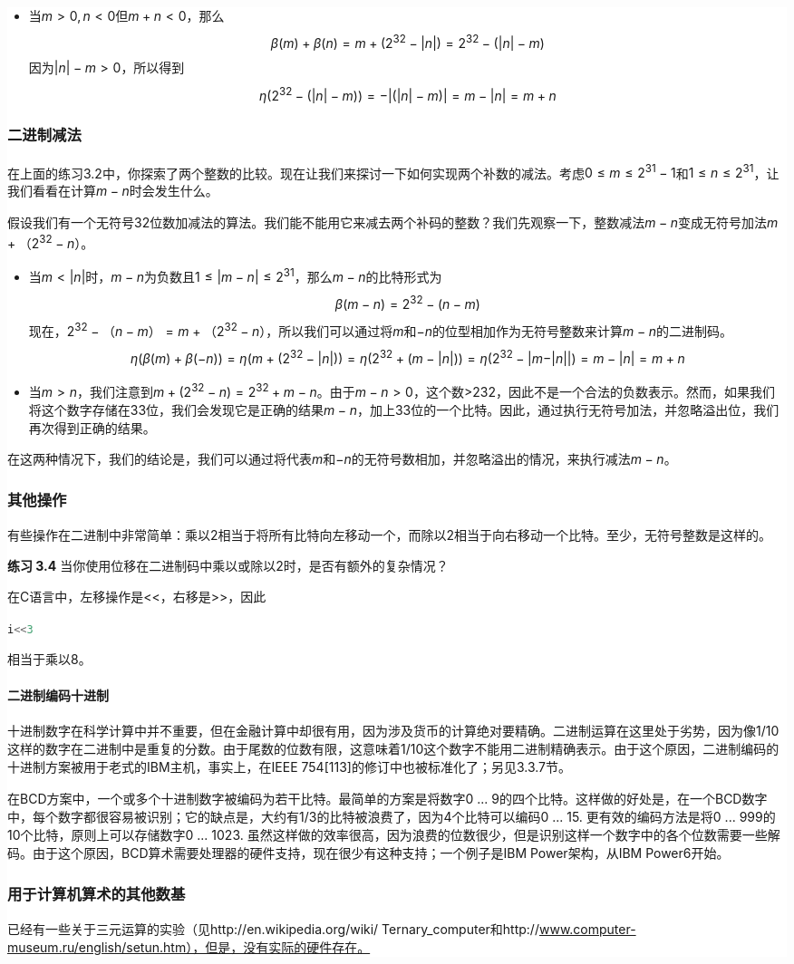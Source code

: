- 当$m>0, n<0$但$m+n<0$，那么
  $$
  \beta(m)+\beta(n)=m+\left(2^{32}-|n|\right)=2^{32}-(|n|-m)
  $$
  因为$|n|-m>0$，所以得到
  $$
  \eta\left(2^{32}-(|n|-m)\right)=-|(|n|-m)|=m-|n|=m+n
  $$

### 二进制减法

在上面的练习3.2中，你探索了两个整数的比较。现在让我们来探讨一下如何实现两个补数的减法。考虑$0\leqslant m\leqslant 2^{31}-1$和$1\leqslant n\leqslant 2^{31}$，让我们看看在计算$m-n$时会发生什么。

假设我们有一个无符号32位数加减法的算法。我们能不能用它来减去两个补码的整数？我们先观察一下，整数减法$m-n$变成无符号加法$m+（2^{32}-n）$。

- 当$m<|n|$时，$m-n$为负数且$1\leqslant |m-n|\leqslant 2^{31}$，那么$m-n$的比特形式为
  $$
  \beta(m-n)=2^{32}-(n-m)
  $$
  现在，$2^{32}-（n-m）=m+（2^{32}-n）$，所以我们可以通过将$m$和$-n$的位型相加作为无符号整数来计算$m-n$的二进制码。
  $$
  \eta(\beta(m)+\beta(-n))=\eta\left(m+\left(2^{32}-|n|\right)\right)=\eta\left(2^{32}+(m-|n|)\right)=\eta\left(2^{32}-|m-| n||\right)=m-|n|=m+n
  $$

- 当$m>n$，我们注意到$m+(2^{32}-n)=2^{32}+m-n$。由于$m-n>0$，这个数>232，因此不是一个合法的负数表示。然而，如果我们将这个数字存储在33位，我们会发现它是正确的结果$m-n$，加上33位的一个比特。因此，通过执行无符号加法，并忽略溢出位，我们再次得到正确的结果。

在这两种情况下，我们的结论是，我们可以通过将代表$m$和$-n$的无符号数相加，并忽略溢出的情况，来执行减法$m-n$。

### 其他操作

有些操作在二进制中非常简单：乘以2相当于将所有比特向左移动一个，而除以2相当于向右移动一个比特。至少，无符号整数是这样的。

**练习 3.4** 当你使用位移在二进制码中乘以或除以2时，是否有额外的复杂情况？

在C语言中，左移操作是<<，右移是>>，因此

```c
i<<3
```

相当于乘以8。

#### 二进制编码十进制

十进制数字在科学计算中并不重要，但在金融计算中却很有用，因为涉及货币的计算绝对要精确。二进制运算在这里处于劣势，因为像1/10这样的数字在二进制中是重复的分数。由于尾数的位数有限，这意味着1/10这个数字不能用二进制精确表示。由于这个原因，二进制编码的十进制方案被用于老式的IBM主机，事实上，在IEEE 754[113]的修订中也被标准化了；另见3.3.7节。

在BCD方案中，一个或多个十进制数字被编码为若干比特。最简单的方案是将数字0 ... 9的四个比特。这样做的好处是，在一个BCD数字中，每个数字都很容易被识别；它的缺点是，大约有1/3的比特被浪费了，因为4个比特可以编码0 ... 15. 更有效的编码方法是将0 ... 999的10个比特，原则上可以存储数字0 ... 1023. 虽然这样做的效率很高，因为浪费的位数很少，但是识别这样一个数字中的各个位数需要一些解码。由于这个原因，BCD算术需要处理器的硬件支持，现在很少有这种支持；一个例子是IBM Power架构，从IBM Power6开始。

### 用于计算机算术的其他数基

已经有一些关于三元运算的实验（见http://en.wikipedia.org/wiki/ Ternary_computer和http://www.computer-museum.ru/english/setun.htm），但是，没有实际的硬件存在。
